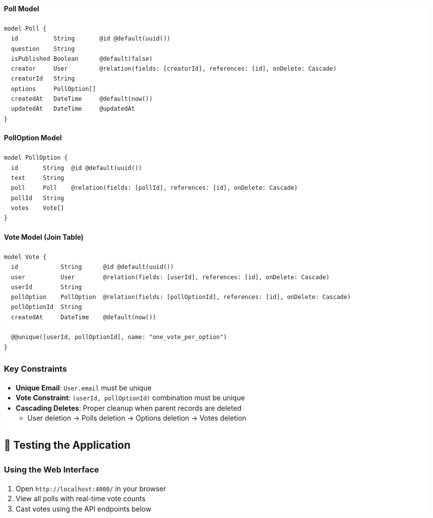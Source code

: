 #### Poll Model
```prisma
model Poll {
  id          String       @id @default(uuid())
  question    String
  isPublished Boolean      @default(false)
  creator     User         @relation(fields: [creatorId], references: [id], onDelete: Cascade)
  creatorId   String
  options     PollOption[]
  createdAt   DateTime     @default(now())
  updatedAt   DateTime     @updatedAt
}
```

#### PollOption Model
```prisma
model PollOption {
  id       String  @id @default(uuid())
  text     String
  poll     Poll    @relation(fields: [pollId], references: [id], onDelete: Cascade)
  pollId   String
  votes    Vote[]
}
```

#### Vote Model (Join Table)
```prisma
model Vote {
  id            String      @id @default(uuid())
  user          User        @relation(fields: [userId], references: [id], onDelete: Cascade)
  userId        String
  pollOption    PollOption  @relation(fields: [pollOptionId], references: [id], onDelete: Cascade)
  pollOptionId  String
  createdAt     DateTime    @default(now())

  @@unique([userId, pollOptionId], name: "one_vote_per_option")
}
```

### Key Constraints
- **Unique Email**: `User.email` must be unique
- **Vote Constraint**: `(userId, pollOptionId)` combination must be unique
- **Cascading Deletes**: Proper cleanup when parent records are deleted
  - User deletion → Polls deletion → Options deletion → Votes deletion

## 🧪 Testing the Application

### Using the Web Interface
1. Open `http://localhost:4000/` in your browser
2. View all polls with real-time vote counts
3. Cast votes using the API endpoints below
